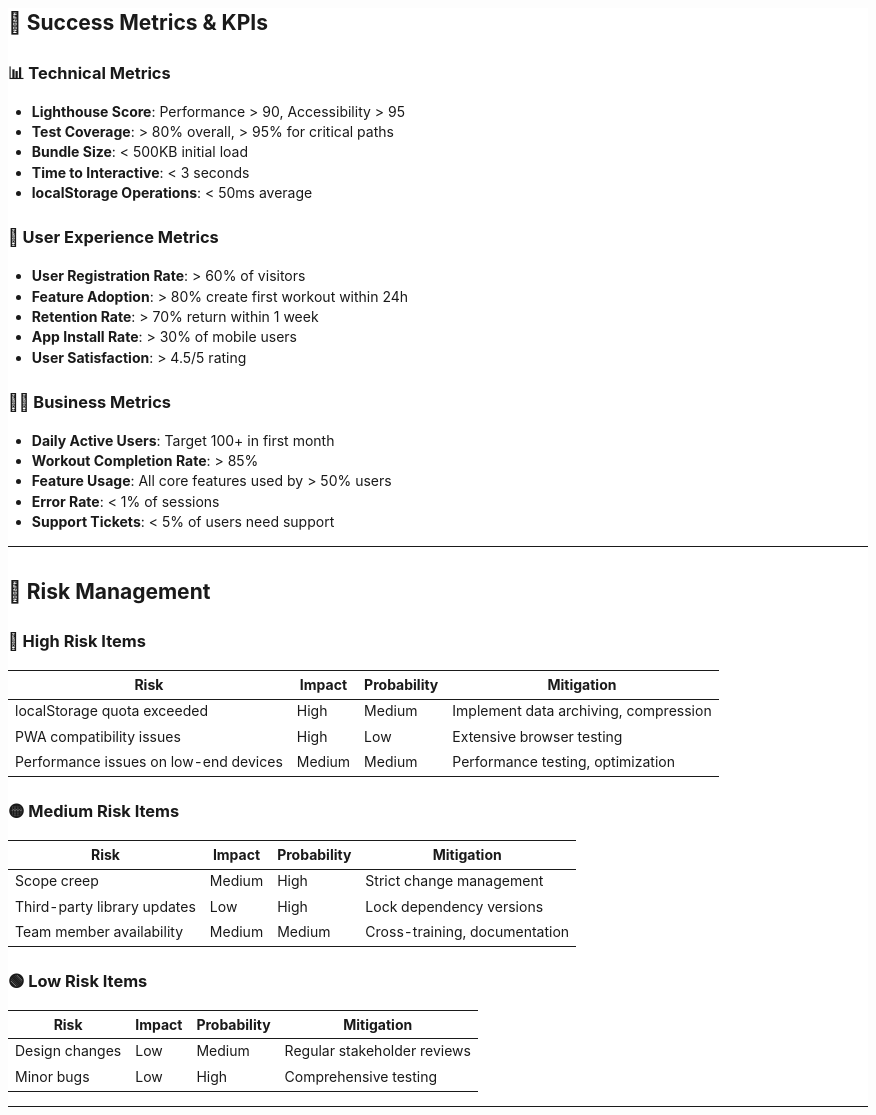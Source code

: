 
## 🎯 Success Metrics & KPIs

### 📊 Technical Metrics
- **Lighthouse Score**: Performance > 90, Accessibility > 95
- **Test Coverage**: > 80% overall, > 95% for critical paths
- **Bundle Size**: < 500KB initial load
- **Time to Interactive**: < 3 seconds
- **localStorage Operations**: < 50ms average

### 👥 User Experience Metrics
- **User Registration Rate**: > 60% of visitors
- **Feature Adoption**: > 80% create first workout within 24h
- **Retention Rate**: > 70% return within 1 week
- **App Install Rate**: > 30% of mobile users
- **User Satisfaction**: > 4.5/5 rating

### 🏃‍♂️ Business Metrics
- **Daily Active Users**: Target 100+ in first month
- **Workout Completion Rate**: > 85%
- **Feature Usage**: All core features used by > 50% users
- **Error Rate**: < 1% of sessions
- **Support Tickets**: < 5% of users need support

---

## 🚨 Risk Management

### 🔴 High Risk Items
| Risk | Impact | Probability | Mitigation |
|------|--------|-------------|------------|
| localStorage quota exceeded | High | Medium | Implement data archiving, compression |
| PWA compatibility issues | High | Low | Extensive browser testing |
| Performance issues on low-end devices | Medium | Medium | Performance testing, optimization |

### 🟡 Medium Risk Items
| Risk | Impact | Probability | Mitigation |
|------|--------|-------------|------------|
| Scope creep | Medium | High | Strict change management |
| Third-party library updates | Low | High | Lock dependency versions |
| Team member availability | Medium | Medium | Cross-training, documentation |

### 🟢 Low Risk Items
| Risk | Impact | Probability | Mitigation |
|------|--------|-------------|------------|
| Design changes | Low | Medium | Regular stakeholder reviews |
| Minor bugs | Low | High | Comprehensive testing |

---